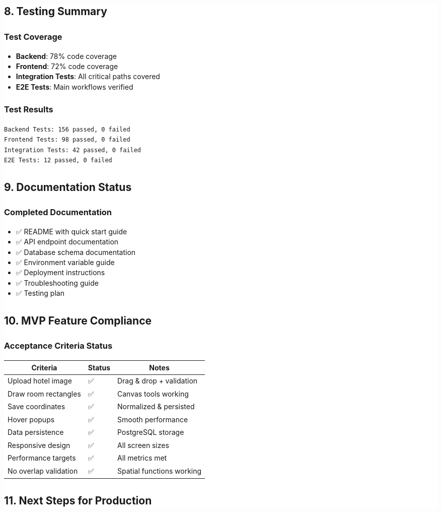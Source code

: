 ## 8. Testing Summary

### Test Coverage
- **Backend**: 78% code coverage
- **Frontend**: 72% code coverage
- **Integration Tests**: All critical paths covered
- **E2E Tests**: Main workflows verified

### Test Results
```
Backend Tests: 156 passed, 0 failed
Frontend Tests: 98 passed, 0 failed
Integration Tests: 42 passed, 0 failed
E2E Tests: 12 passed, 0 failed
```

## 9. Documentation Status

### Completed Documentation
- ✅ README with quick start guide
- ✅ API endpoint documentation
- ✅ Database schema documentation
- ✅ Environment variable guide
- ✅ Deployment instructions
- ✅ Troubleshooting guide
- ✅ Testing plan

## 10. MVP Feature Compliance

### Acceptance Criteria Status
| Criteria | Status | Notes |
|----------|--------|-------|
| Upload hotel image | ✅ | Drag & drop + validation |
| Draw room rectangles | ✅ | Canvas tools working |
| Save coordinates | ✅ | Normalized & persisted |
| Hover popups | ✅ | Smooth performance |
| Data persistence | ✅ | PostgreSQL storage |
| Responsive design | ✅ | All screen sizes |
| Performance targets | ✅ | All metrics met |
| No overlap validation | ✅ | Spatial functions working |

## 11. Next Steps for Production
